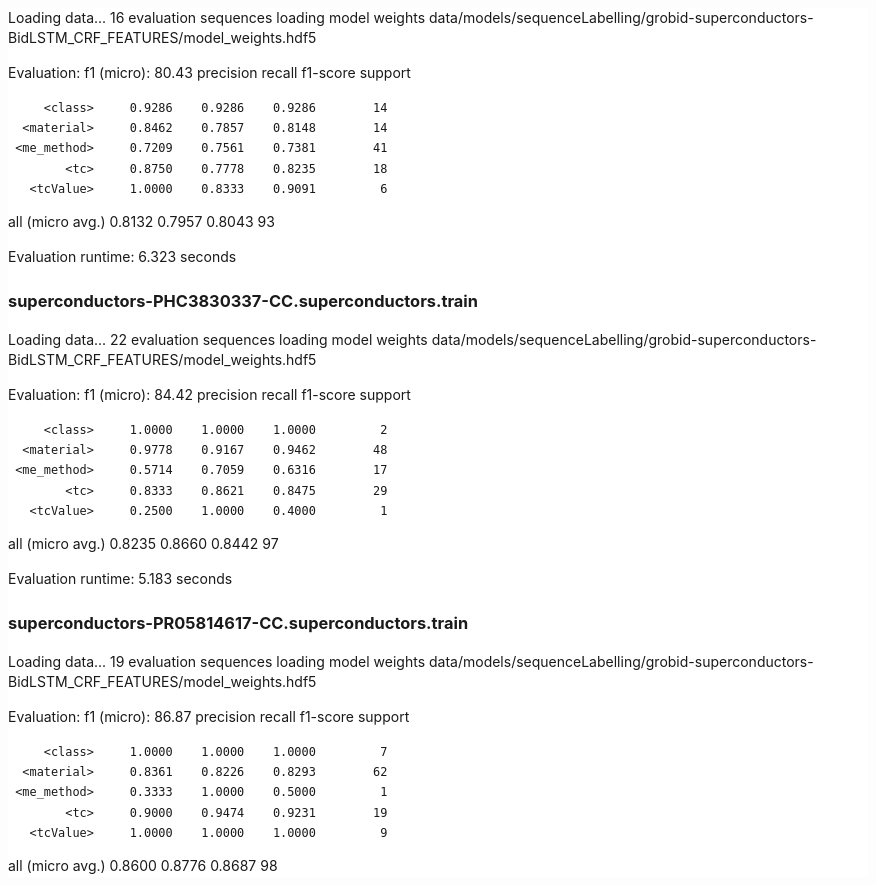 Loading data...
16 evaluation sequences
loading model weights data/models/sequenceLabelling/grobid-superconductors-BidLSTM_CRF_FEATURES/model_weights.hdf5

Evaluation:
	f1 (micro): 80.43
                  precision    recall  f1-score   support

         <class>     0.9286    0.9286    0.9286        14
      <material>     0.8462    0.7857    0.8148        14
     <me_method>     0.7209    0.7561    0.7381        41
            <tc>     0.8750    0.7778    0.8235        18
       <tcValue>     1.0000    0.8333    0.9091         6

all (micro avg.)     0.8132    0.7957    0.8043        93

Evaluation runtime: 6.323 seconds 
### superconductors-PHC3830337-CC.superconductors.train

Loading data...
22 evaluation sequences
loading model weights data/models/sequenceLabelling/grobid-superconductors-BidLSTM_CRF_FEATURES/model_weights.hdf5

Evaluation:
	f1 (micro): 84.42
                  precision    recall  f1-score   support

         <class>     1.0000    1.0000    1.0000         2
      <material>     0.9778    0.9167    0.9462        48
     <me_method>     0.5714    0.7059    0.6316        17
            <tc>     0.8333    0.8621    0.8475        29
       <tcValue>     0.2500    1.0000    0.4000         1

all (micro avg.)     0.8235    0.8660    0.8442        97

Evaluation runtime: 5.183 seconds 
### superconductors-PR05814617-CC.superconductors.train

Loading data...
19 evaluation sequences
loading model weights data/models/sequenceLabelling/grobid-superconductors-BidLSTM_CRF_FEATURES/model_weights.hdf5

Evaluation:
	f1 (micro): 86.87
                  precision    recall  f1-score   support

         <class>     1.0000    1.0000    1.0000         7
      <material>     0.8361    0.8226    0.8293        62
     <me_method>     0.3333    1.0000    0.5000         1
            <tc>     0.9000    0.9474    0.9231        19
       <tcValue>     1.0000    1.0000    1.0000         9

all (micro avg.)     0.8600    0.8776    0.8687        98
